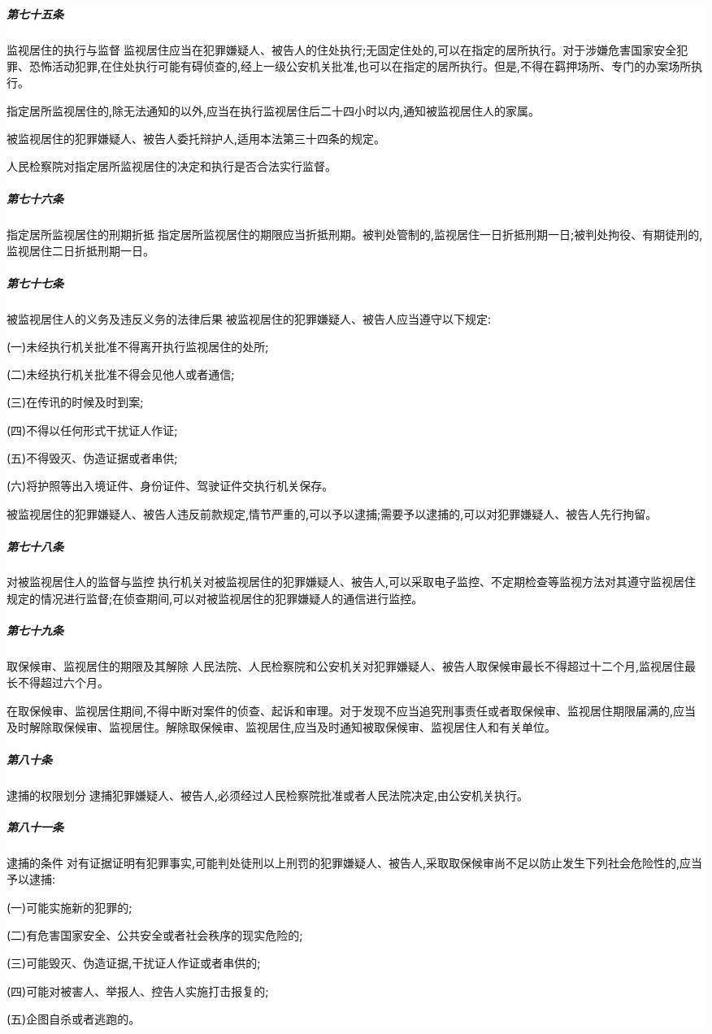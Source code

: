 ##### 第七十五条

 监视居住的执行与监督 监视居住应当在犯罪嫌疑人、被告人的住处执行;无固定住处的,可以在指定的居所执行。对于涉嫌危害国家安全犯罪、恐怖活动犯罪,在住处执行可能有碍侦查的,经上一级公安机关批准,也可以在指定的居所执行。但是,不得在羁押场所、专门的办案场所执行。

指定居所监视居住的,除无法通知的以外,应当在执行监视居住后二十四小时以内,通知被监视居住人的家属。

被监视居住的犯罪嫌疑人、被告人委托辩护人,适用本法第三十四条的规定。

人民检察院对指定居所监视居住的决定和执行是否合法实行监督。

##### 第七十六条

 指定居所监视居住的刑期折抵 指定居所监视居住的期限应当折抵刑期。被判处管制的,监视居住一日折抵刑期一日;被判处拘役、有期徒刑的,监视居住二日折抵刑期一日。

##### 第七十七条

 被监视居住人的义务及违反义务的法律后果 被监视居住的犯罪嫌疑人、被告人应当遵守以下规定:

(一)未经执行机关批准不得离开执行监视居住的处所;

(二)未经执行机关批准不得会见他人或者通信;

(三)在传讯的时候及时到案;

(四)不得以任何形式干扰证人作证;

(五)不得毁灭、伪造证据或者串供;

(六)将护照等出入境证件、身份证件、驾驶证件交执行机关保存。

被监视居住的犯罪嫌疑人、被告人违反前款规定,情节严重的,可以予以逮捕;需要予以逮捕的,可以对犯罪嫌疑人、被告人先行拘留。

##### 第七十八条

 对被监视居住人的监督与监控 执行机关对被监视居住的犯罪嫌疑人、被告人,可以采取电子监控、不定期检查等监视方法对其遵守监视居住规定的情况进行监督;在侦查期间,可以对被监视居住的犯罪嫌疑人的通信进行监控。

##### 第七十九条

 取保候审、监视居住的期限及其解除 人民法院、人民检察院和公安机关对犯罪嫌疑人、被告人取保候审最长不得超过十二个月,监视居住最长不得超过六个月。

在取保候审、监视居住期间,不得中断对案件的侦查、起诉和审理。对于发现不应当追究刑事责任或者取保候审、监视居住期限届满的,应当及时解除取保候审、监视居住。解除取保候审、监视居住,应当及时通知被取保候审、监视居住人和有关单位。

##### 第八十条

 逮捕的权限划分 逮捕犯罪嫌疑人、被告人,必须经过人民检察院批准或者人民法院决定,由公安机关执行。

##### 第八十一条

 逮捕的条件 对有证据证明有犯罪事实,可能判处徒刑以上刑罚的犯罪嫌疑人、被告人,采取取保候审尚不足以防止发生下列社会危险性的,应当予以逮捕:

(一)可能实施新的犯罪的;

(二)有危害国家安全、公共安全或者社会秩序的现实危险的;

(三)可能毁灭、伪造证据,干扰证人作证或者串供的;

(四)可能对被害人、举报人、控告人实施打击报复的;

(五)企图自杀或者逃跑的。
